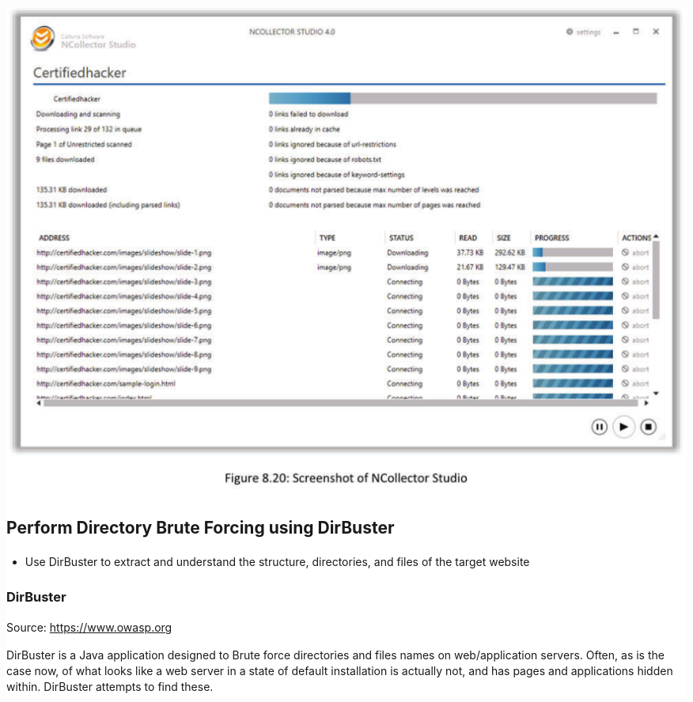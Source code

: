 ![image-20210912075555701](images/image-20210912075555701.png)

## Perform Directory Brute Forcing using DirBuster

- Use DirBuster to extract and understand the structure, directories, and files of the target website

### DirBuster

Source: https://www.owasp.org

DirBuster is a Java application designed to Brute force directories and files names on web/application servers. Often, as is the case now, of what looks like a web server in a state of default installation is actually not, and has pages and applications hidden within.
DirBuster attempts to find these.
